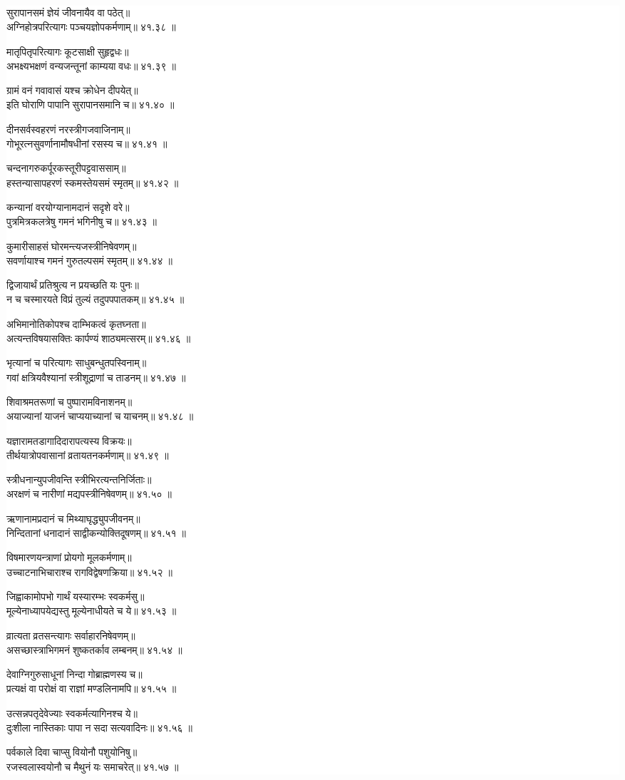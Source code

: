 सुरापानसमं ज्ञेयं जीवनायैव वा पठेत्॥  
अग्निहोत्रपरित्यागः पञ्चयज्ञोपकर्मणाम्॥ ४१.३८ ॥  

मातृपितृपरित्यागः कूटसाक्षी सुहृद्वधः॥  
अभक्ष्यभक्षणं वन्यजन्तूनां काम्यया वधः॥ ४१.३९ ॥  

ग्रामं वनं गवावासं यश्च क्रोधेन दीपयेत्॥  
इति घोराणि पापानि सुरापानसमानि च॥ ४१.४० ॥  

दीनसर्वस्वहरणं नरस्त्रीगजवाजिनाम्॥  
गोभूरत्नसुवर्णानामौषधीनां रसस्य च॥ ४१.४१ ॥  

चन्दनागरुकर्पूरकस्तूरीपट्टवाससाम्॥  
हस्तन्यासापहरणं स्कमस्तेयसमं स्मृतम्॥ ४१.४२ ॥  

कन्यानां वरयोग्यानामदानं सदृशे वरे॥  
पुत्रमित्रकलत्रेषु गमनं भगिनीषु च॥ ४१.४३ ॥  

कुमारीसाहसं घोरमन्त्यजस्त्रीनिषेवणम्॥  
सवर्णायाश्च गमनं गुरुतल्पसमं स्मृतम्॥ ४१.४४ ॥  

द्विजायार्थं प्रतिश्रुत्य न प्रयच्छति यः पुनः॥  
न च चस्मारयते विप्रं तुल्यं तदुपपपातकम्॥ ४१.४५ ॥  

अभिमानोतिकोपश्च दाम्भिकत्वं कृतघ्नता॥  
अत्यन्तविषयासक्तिः कार्पण्यं शाठ्यमत्सरम्॥ ४१.४६ ॥  

भृत्यानां च परित्यागः साधुबन्धुतपस्विनाम्॥  
गवां क्षत्रियवैश्यानां स्त्रीशूद्राणां च ताडनम्॥ ४१.४७ ॥  

शिवाश्रमतरूणां च पुष्पारामविनाशनम्॥  
अयाज्यानां याजनं चाप्ययाच्यानां च याचनम्॥ ४१.४८ ॥  

यज्ञारामतडागादिदारापत्यस्य विक्रयः॥  
तीर्थयात्रोपवासानां व्रतायतनकर्मणाम्॥ ४१.४९ ॥  

स्त्रीधनान्युपजीवन्ति स्त्रीभिरत्यन्तनिर्जिताः॥  
अरक्षणं च नारीणां मद्यपस्त्रीनिषेवणम्॥ ४१.५० ॥  

ऋणानामप्रदानं च मिथ्याघृद्ध्युपजीवनम्॥  
निन्दितानां धनादानं साद्वीकन्योक्तिदूषणम्॥ ४१.५१ ॥  

विषमारणयन्त्राणां प्रोयगो मूलकर्मणाम्॥  
उच्चाटनाभिचाराश्च रागविद्वेषणक्रिया॥ ४१.५२ ॥  

जिह्वाकामोपभो गार्थं यस्यारम्भः स्वकर्मसु॥  
मूल्येनाध्यापयेद्यस्तु मूल्येनाधीयते च ये॥ ४१.५३ ॥  

व्रात्यता व्रतसन्त्यागः सर्वाहारनिषेवणम्॥  
असच्छास्त्राभिगमनं शुष्कतर्काव लम्बनम्॥ ४१.५४ ॥  

देवाग्निगुरुसाधूनां निन्दा गोब्राह्मणस्य च॥  
प्रत्यक्षं वा परोक्षं वा राज्ञां मण्डलिनामपि॥ ४१.५५ ॥  

उत्सन्नपतृदेवेज्याः स्वकर्मत्यागिनश्च ये॥  
दुःशीला नास्तिकाः पापा न सदा सत्यवादिनः॥ ४१.५६ ॥  

पर्वकाले दिवा चाप्सु वियोनौ पशुयोनिषु॥  
रजस्वलास्वयोनौ च मैथुनं यः समाचरेत्॥ ४१.५७ ॥  
